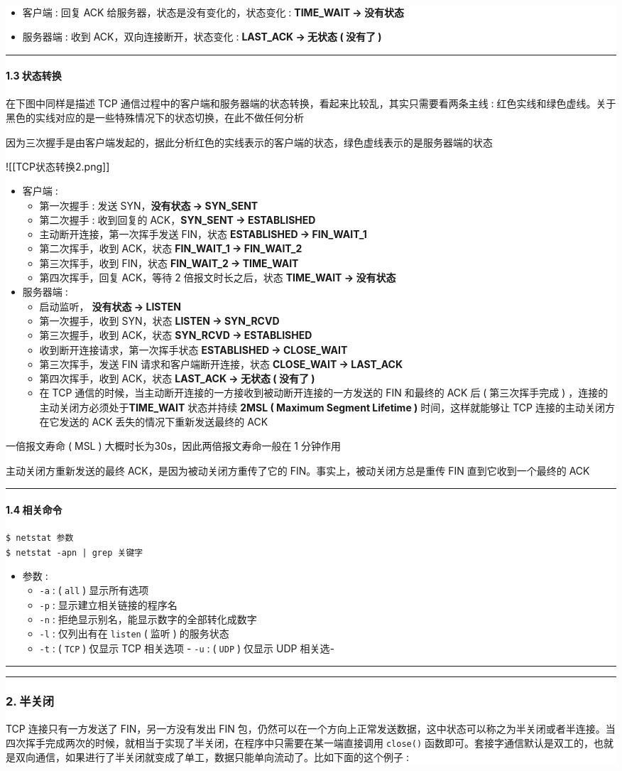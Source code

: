 - 客户端 : 回复 ACK 给服务器，状态是没有变化的，状态变化 : **TIME_WAIT -> 没有状态**

- 服务器端 : 收到 ACK，双向连接断开，状态变化 : **LAST_ACK -> 无状态 ( 没有了 )**

---
#### 1.3 状态转换

在下图中同样是描述 TCP 通信过程中的客户端和服务器端的状态转换，看起来比较乱，其实只需要看两条主线 : 红色实线和绿色虚线。关于黑色的实线对应的是一些特殊情况下的状态切换，在此不做任何分析

因为三次握手是由客户端发起的，据此分析红色的实线表示的客户端的状态，绿色虚线表示的是服务器端的状态

![[TCP状态转换2.png]]
- 客户端 : 
	- 第一次握手 : 发送 SYN，**没有状态 -> SYN_SENT**
	- 第二次握手 : 收到回复的 ACK，**SYN_SENT -> ESTABLISHED**
	- 主动断开连接，第一次挥手发送 FIN，状态 **ESTABLISHED -> FIN_WAIT_1**
	- 第二次挥手，收到 ACK，状态 **FIN_WAIT_1 -> FIN_WAIT_2**
	- 第三次挥手，收到 FIN，状态 **FIN_WAIT_2 -> TIME_WAIT**
	- 第四次挥手，回复 ACK，等待 2 倍报文时长之后，状态 **TIME_WAIT -> 没有状态**
- 服务器端 : 
	- 启动监听， **没有状态 -> LISTEN**
	- 第一次握手，收到 SYN，状态 **LISTEN -> SYN_RCVD**
	- 第三次握手，收到 ACK，状态 **SYN_RCVD -> ESTABLISHED**
	- 收到断开连接请求，第一次挥手状态 **ESTABLISHED -> CLOSE_WAIT**
	- 第三次挥手，发送 FIN 请求和客户端断开连接，状态 **CLOSE_WAIT -> LAST_ACK**
	- 第四次挥手，收到 ACK，状态 **LAST_ACK -> 无状态 ( 没有了 )**
	- 在 TCP 通信的时候，当主动断开连接的一方接收到被动断开连接的一方发送的 FIN 和最终的 ACK 后 ( 第三次挥手完成 ) ，连接的主动关闭方必须处于**TIME_WAIT** 状态并持续 **2MSL ( Maximum Segment Lifetime )** 时间，这样就能够让 TCP 连接的主动关闭方在它发送的 ACK 丢失的情况下重新发送最终的 ACK

一倍报文寿命 ( MSL ) 大概时长为30s，因此两倍报文寿命一般在 1 分钟作用

主动关闭方重新发送的最终 ACK，是因为被动关闭方重传了它的 FIN。事实上，被动关闭方总是重传 FIN 直到它收到一个最终的 ACK

---
#### 1.4 相关命令

```Shell
$ netstat 参数
$ netstat -apn | grep 关键字
```
- 参数 :
	- `-a` : ( `all` ) 显示所有选项
	- `-p` : 显示建立相关链接的程序名
	- `-n` : 拒绝显示别名，能显示数字的全部转化成数字
	- `-l` : 仅列出有在 `listen` ( 监听 ) 的服务状态
	- `-t` : ( `TCP` ) 仅显示 TCP 相关选项
				- `-u` : ( `UDP` ) 仅显示 UDP 相关选- 


---
---
### 2. 半关闭

TCP 连接只有一方发送了 FIN，另一方没有发出 FIN 包，仍然可以在一个方向上正常发送数据，这中状态可以称之为半关闭或者半连接。当四次挥手完成两次的时候，就相当于实现了半关闭，在程序中只需要在某一端直接调用 `close()` 函数即可。套接字通信默认是双工的，也就是双向通信，如果进行了半关闭就变成了单工，数据只能单向流动了。比如下面的这个例子 : 
